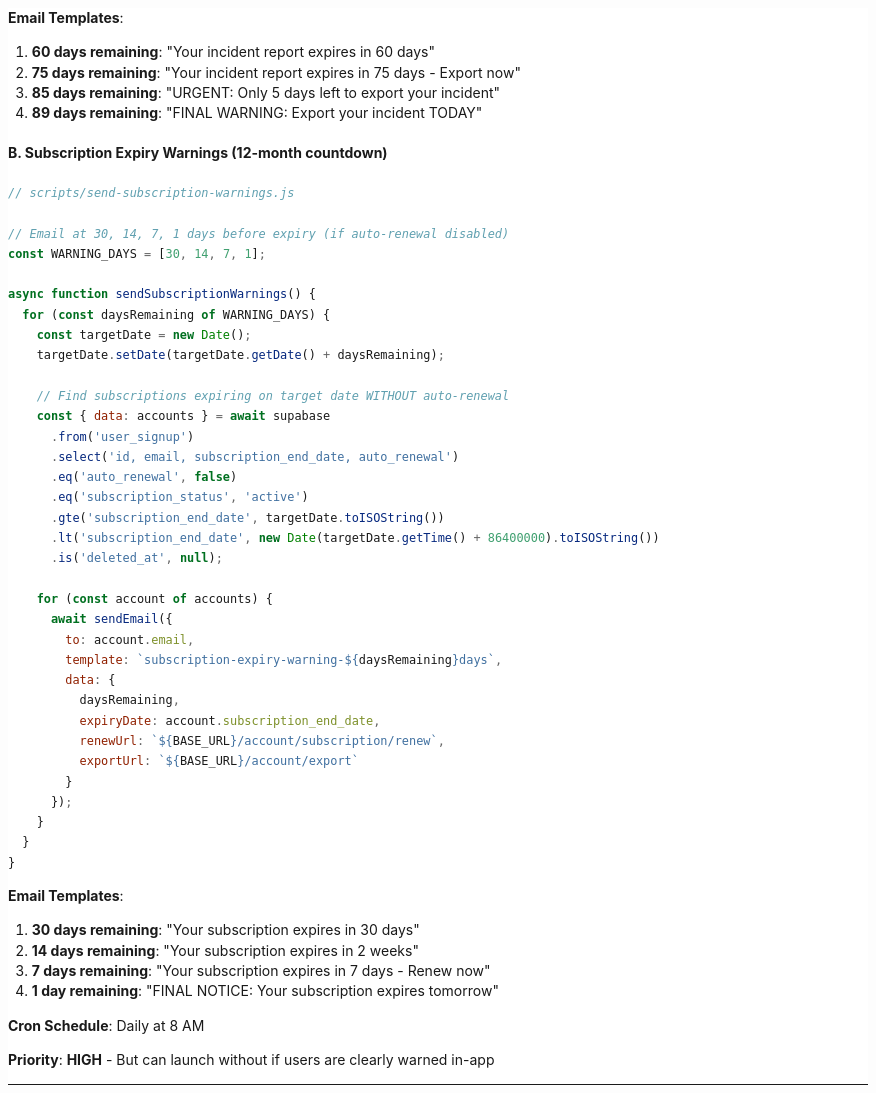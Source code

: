 **Email Templates**:
1. **60 days remaining**: "Your incident report expires in 60 days"
2. **75 days remaining**: "Your incident report expires in 75 days - Export now"
3. **85 days remaining**: "URGENT: Only 5 days left to export your incident"
4. **89 days remaining**: "FINAL WARNING: Export your incident TODAY"

#### B. Subscription Expiry Warnings (12-month countdown)
```javascript
// scripts/send-subscription-warnings.js

// Email at 30, 14, 7, 1 days before expiry (if auto-renewal disabled)
const WARNING_DAYS = [30, 14, 7, 1];

async function sendSubscriptionWarnings() {
  for (const daysRemaining of WARNING_DAYS) {
    const targetDate = new Date();
    targetDate.setDate(targetDate.getDate() + daysRemaining);

    // Find subscriptions expiring on target date WITHOUT auto-renewal
    const { data: accounts } = await supabase
      .from('user_signup')
      .select('id, email, subscription_end_date, auto_renewal')
      .eq('auto_renewal', false)
      .eq('subscription_status', 'active')
      .gte('subscription_end_date', targetDate.toISOString())
      .lt('subscription_end_date', new Date(targetDate.getTime() + 86400000).toISOString())
      .is('deleted_at', null);

    for (const account of accounts) {
      await sendEmail({
        to: account.email,
        template: `subscription-expiry-warning-${daysRemaining}days`,
        data: {
          daysRemaining,
          expiryDate: account.subscription_end_date,
          renewUrl: `${BASE_URL}/account/subscription/renew`,
          exportUrl: `${BASE_URL}/account/export`
        }
      });
    }
  }
}
```

**Email Templates**:
1. **30 days remaining**: "Your subscription expires in 30 days"
2. **14 days remaining**: "Your subscription expires in 2 weeks"
3. **7 days remaining**: "Your subscription expires in 7 days - Renew now"
4. **1 day remaining**: "FINAL NOTICE: Your subscription expires tomorrow"

**Cron Schedule**: Daily at 8 AM

**Priority**: **HIGH** - But can launch without if users are clearly warned in-app

---